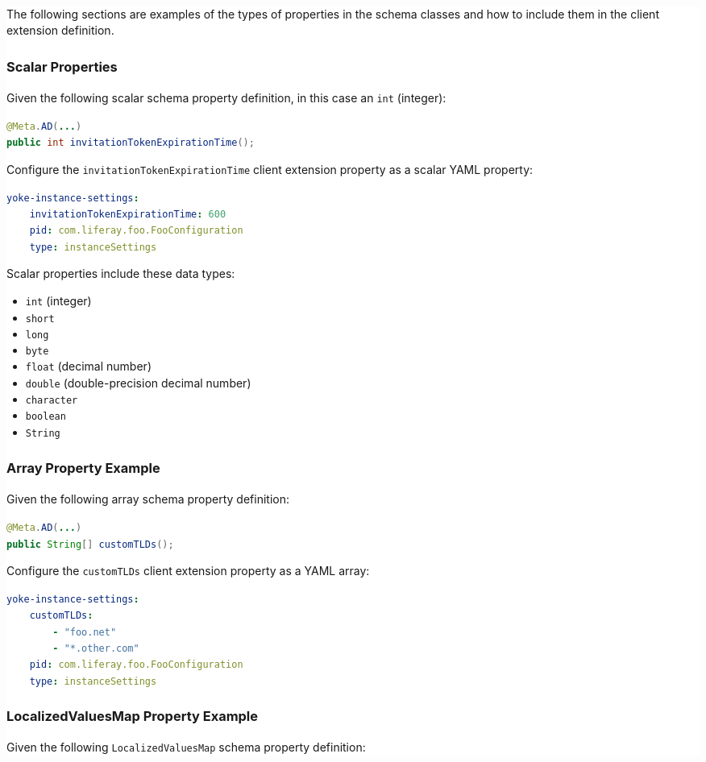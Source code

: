 The following sections are examples of the types of properties in the schema classes and how to include them in the client extension definition.

### Scalar Properties

Given the following scalar schema property definition, in this case an `int` (integer):

```java
@Meta.AD(...)
public int invitationTokenExpirationTime();
```

Configure the `invitationTokenExpirationTime` client extension property as a scalar YAML property:

```yaml
yoke-instance-settings:
    invitationTokenExpirationTime: 600
    pid: com.liferay.foo.FooConfiguration
    type: instanceSettings
```

Scalar properties include these data types:

* `int` (integer)
* `short`
* `long`
* `byte`
* `float` (decimal number)
* `double` (double-precision decimal number)
* `character`
* `boolean`
* `String`

### Array Property Example

Given the following array schema property definition:

```java
@Meta.AD(...)
public String[] customTLDs();
```

Configure the `customTLDs` client extension property as a YAML array:

```yaml
yoke-instance-settings:
    customTLDs:
        - "foo.net"
        - "*.other.com"
    pid: com.liferay.foo.FooConfiguration
    type: instanceSettings
```

### LocalizedValuesMap Property Example

Given the following `LocalizedValuesMap` schema property definition:
